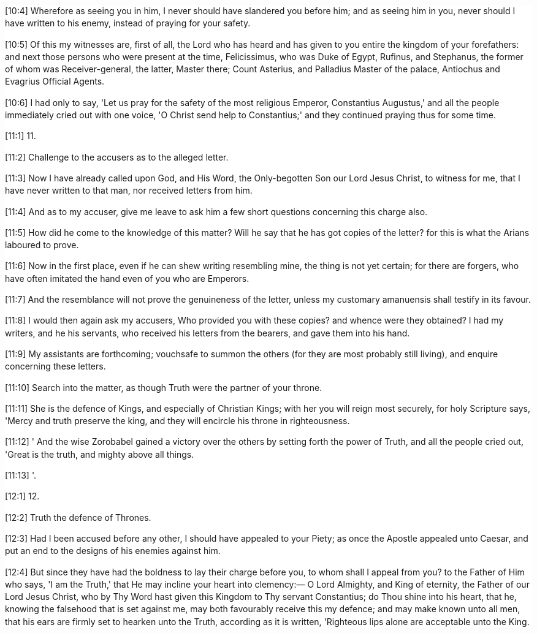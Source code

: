 [10:4] Wherefore as seeing you in him, I never should have slandered you before him; and as seeing him in you, never should I have written to his enemy, instead of praying for your safety.

[10:5] Of this my witnesses are, first of all, the Lord who has heard and has given to you entire the kingdom of your forefathers: and next those persons who were present at the time, Felicissimus, who was Duke of Egypt, Rufinus, and Stephanus, the former of whom was Receiver-general, the latter, Master there; Count Asterius, and Palladius Master of the palace, Antiochus and Evagrius Official Agents.

[10:6] I had only to say, 'Let us pray for the safety of the most religious Emperor, Constantius Augustus,' and all the people immediately cried out with one voice, 'O Christ send help to Constantius;' and they continued praying thus for some time.

[11:1] 11.

[11:2] Challenge to the accusers as to the alleged letter.

[11:3] Now I have already called upon God, and His Word, the Only-begotten Son our Lord Jesus Christ, to witness for me, that I have never written to that man, nor received letters from him.

[11:4] And as to my accuser, give me leave to ask him a few short questions concerning this charge also.

[11:5] How did he come to the knowledge of this matter? Will he say that he has got copies of the letter? for this is what the Arians laboured to prove.

[11:6] Now in the first place, even if he can shew writing resembling mine, the thing is not yet certain; for there are forgers, who have often imitated the hand even of you who are Emperors.

[11:7] And the resemblance will not prove the genuineness of the letter, unless my customary amanuensis shall testify in its favour.

[11:8] I would then again ask my accusers, Who provided you with these copies? and whence were they obtained? I had my writers, and he his servants, who received his letters from the bearers, and gave them into his hand.

[11:9] My assistants are forthcoming; vouchsafe to summon the others (for they are most probably still living), and enquire concerning these letters.

[11:10] Search into the matter, as though Truth were the partner of your throne.

[11:11] She is the defence of Kings, and especially of Christian Kings; with her you will reign most securely, for holy Scripture says, 'Mercy and truth preserve the king, and they will encircle his throne in righteousness.

[11:12] ' And the wise Zorobabel gained a victory over the others by setting forth the power of Truth, and all the people cried out, 'Great is the truth, and mighty above all things.

[11:13] '.

[12:1] 12.

[12:2] Truth the defence of Thrones.

[12:3] Had I been accused before any other, I should have appealed to your Piety; as once the Apostle appealed unto Caesar, and put an end to the designs of his enemies against him.

[12:4] But since they have had the boldness to lay their charge before you, to whom shall I appeal from you? to the Father of Him who says, 'I am the Truth,' that He may incline your heart into clemency:—  O Lord Almighty, and King of eternity, the Father of our Lord Jesus Christ, who by Thy Word hast given this Kingdom to Thy servant Constantius; do Thou shine into his heart, that he, knowing the falsehood that is set against me, may both favourably receive this my defence; and may make known unto all men, that his ears are firmly set to hearken unto the Truth, according as it is written, 'Righteous lips alone are acceptable unto the King.
